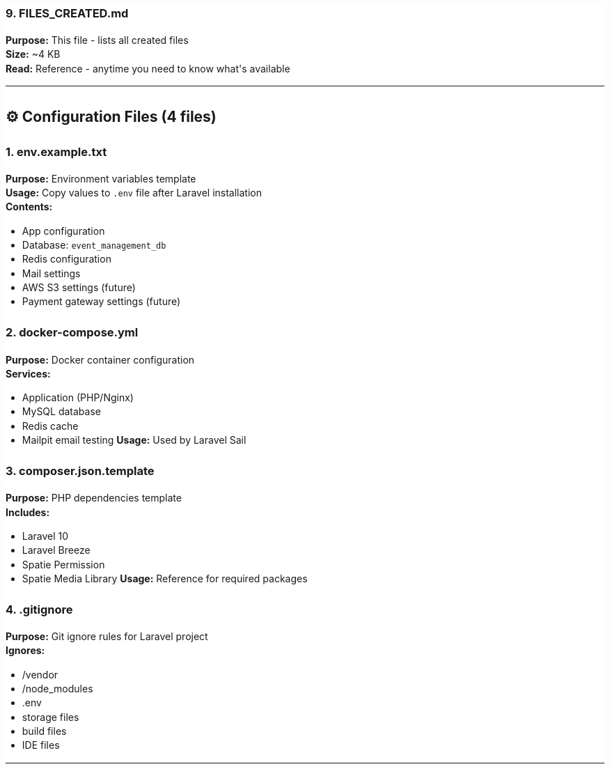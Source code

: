 ### 9. **FILES_CREATED.md**
**Purpose:** This file - lists all created files  
**Size:** ~4 KB  
**Read:** Reference - anytime you need to know what's available

---

## ⚙️ Configuration Files (4 files)

### 1. **env.example.txt**
**Purpose:** Environment variables template  
**Usage:** Copy values to `.env` file after Laravel installation  
**Contents:**
- App configuration
- Database: `event_management_db`
- Redis configuration
- Mail settings
- AWS S3 settings (future)
- Payment gateway settings (future)

### 2. **docker-compose.yml**
**Purpose:** Docker container configuration  
**Services:**
- Application (PHP/Nginx)
- MySQL database
- Redis cache
- Mailpit email testing
**Usage:** Used by Laravel Sail

### 3. **composer.json.template**
**Purpose:** PHP dependencies template  
**Includes:**
- Laravel 10
- Laravel Breeze
- Spatie Permission
- Spatie Media Library
**Usage:** Reference for required packages

### 4. **.gitignore**
**Purpose:** Git ignore rules for Laravel project  
**Ignores:**
- /vendor
- /node_modules
- .env
- storage files
- build files
- IDE files

---
